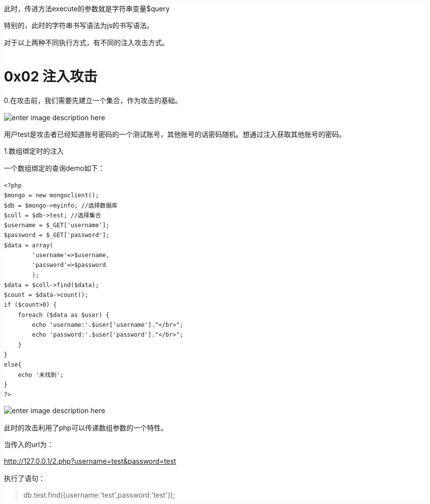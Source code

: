 此时，传进方法execute的参数就是字符串变量$query

特别的，此时的字符串书写语法为js的书写语法。

对于以上两种不同执行方式，有不同的注入攻击方式。

0x02 注入攻击
=====

0.在攻击前，我们需要先建立一个集合，作为攻击的基础。

![enter image description here](http://drops.javaweb.org/uploads/images/4e9fe5a1a5a7a17d2316f194963c03b66926c2c3.jpg)

用户test是攻击者已经知道账号密码的一个测试账号，其他账号的话密码随机。想通过注入获取其他账号的密码。

1.数组绑定时的注入

一个数组绑定的查询demo如下：

```
<?php
$mongo = new mongoclient();
$db = $mongo->myinfo; //选择数据库
$coll = $db->test; //选择集合
$username = $_GET['username'];
$password = $_GET['password'];
$data = array(
        'username'=>$username,
        'password'=>$password
        );
$data = $coll->find($data);
$count = $data->count();
if ($count>0) {
    foreach ($data as $user) {
        echo 'username:'.$user['username']."</br>";
        echo 'password:'.$user['password']."</br>";
    }
}
else{
    echo '未找到';
}
?>

```

![enter image description here](http://drops.javaweb.org/uploads/images/5832968252ac695ae3273088d59238d7ba909eff.jpg)

此时的攻击利用了php可以传递数组参数的一个特性。

当传入的url为：

http://127.0.0.1/2.php?username=test&password=test

执行了语句：

> db.test.find({username:'test',password:'test'});
